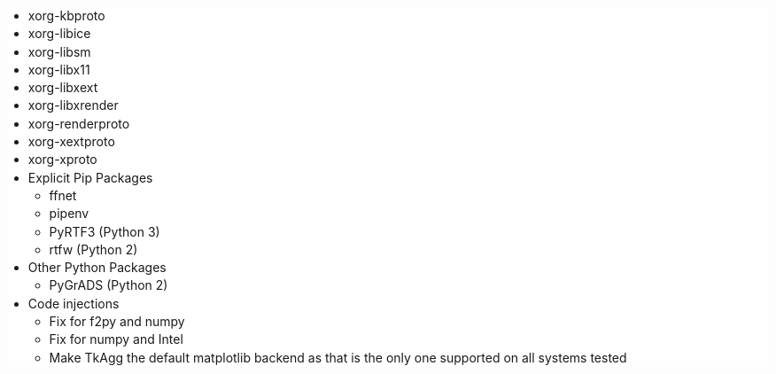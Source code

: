   - xorg-kbproto
  - xorg-libice
  - xorg-libsm
  - xorg-libx11
  - xorg-libxext
  - xorg-libxrender
  - xorg-renderproto
  - xorg-xextproto
  - xorg-xproto
- Explicit Pip Packages
  - ffnet
  - pipenv
  - PyRTF3 (Python 3)
  - rtfw (Python 2)
- Other Python Packages
  - PyGrADS (Python 2)
- Code injections
  - Fix for f2py and numpy
  - Fix for numpy and Intel
  - Make TkAgg the default matplotlib backend as that is the only one supported on all systems tested
